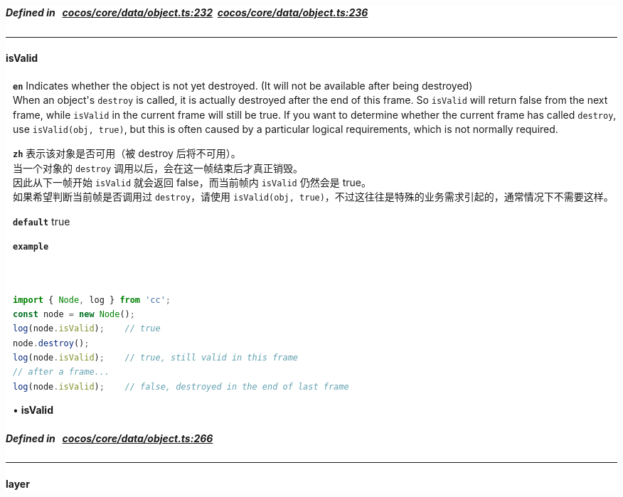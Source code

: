 ##### Defined in &nbsp;   [cocos/core/data/object.ts:232](https://github.com/cocos-creator/engine/blob/c7bf6b8a9/cocos/core/data/object.ts#L232)&nbsp;   [cocos/core/data/object.ts:236](https://github.com/cocos-creator/engine/blob/c7bf6b8a9/cocos/core/data/object.ts#L236)&nbsp;
___
#### isValid

<div style="margin-left: 10px;">



**`en`** 
Indicates whether the object is not yet destroyed. (It will not be available after being destroyed)<br>
When an object's `destroy` is called, it is actually destroyed after the end of this frame.
So `isValid` will return false from the next frame, while `isValid` in the current frame will still be true.
If you want to determine whether the current frame has called `destroy`, use `isValid(obj, true)`,
but this is often caused by a particular logical requirements, which is not normally required.




**`zh`** 
表示该对象是否可用（被 destroy 后将不可用）。<br>
当一个对象的 `destroy` 调用以后，会在这一帧结束后才真正销毁。<br>
因此从下一帧开始 `isValid` 就会返回 false，而当前帧内 `isValid` 仍然会是 true。<br>
如果希望判断当前帧是否调用过 `destroy`，请使用 `isValid(obj, true)`，不过这往往是特殊的业务需求引起的，通常情况下不需要这样。



**`default`** true




**`example`**

```ts


import { Node, log } from 'cc';
const node = new Node();
log(node.isValid);    // true
node.destroy();
log(node.isValid);    // true, still valid in this frame
// after a frame...
log(node.isValid);    // false, destroyed in the end of last frame


```


• **isValid**

</div>

##### Defined in &nbsp;   [cocos/core/data/object.ts:266](https://github.com/cocos-creator/engine/blob/c7bf6b8a9/cocos/core/data/object.ts#L266)&nbsp;
___
#### layer
